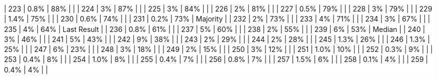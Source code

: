 | 223 | 0.8% | 88% |  |
| 224 | 3% | 87% |  |
| 225 | 3% | 84% |  |
| 226 | 2% | 81% |  |
| 227 | 0.5% | 79% |  |
| 228 | 3% | 79% |  |
| 229 | 1.4% | 75% |  |
| 230 | 0.6% | 74% |  |
| 231 | 0.2% | 73% | Majority |
| 232 | 2% | 73% |  |
| 233 | 4% | 71% |  |
| 234 | 3% | 67% |  |
| 235 | 4% | 64% | Last Result |
| 236 | 0.8% | 61% |  |
| 237 | 5% | 60% |  |
| 238 | 2% | 55% |  |
| 239 | 6% | 53% | Median |
| 240 | 3% | 46% |  |
| 241 | 5% | 43% |  |
| 242 | 9% | 38% |  |
| 243 | 2% | 29% |  |
| 244 | 2% | 28% |  |
| 245 | 1.3% | 26% |  |
| 246 | 1.3% | 25% |  |
| 247 | 6% | 23% |  |
| 248 | 3% | 18% |  |
| 249 | 2% | 15% |  |
| 250 | 3% | 12% |  |
| 251 | 1.0% | 10% |  |
| 252 | 0.3% | 9% |  |
| 253 | 0.4% | 8% |  |
| 254 | 1.0% | 8% |  |
| 255 | 0.4% | 7% |  |
| 256 | 0.8% | 7% |  |
| 257 | 1.5% | 6% |  |
| 258 | 0.1% | 4% |  |
| 259 | 0.4% | 4% |  |